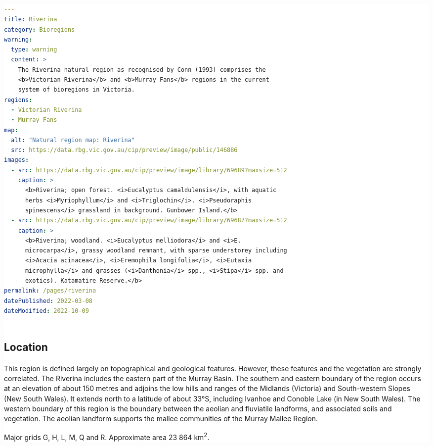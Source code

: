 ```yaml
---
title: Riverina
category: Bioregions
warning:
  type: warning
  content: >
    The Riverina natural region as recognised by Conn (1993) comprises the 
    <b>Victorian Riverina</b> and <b>Murray Fans</b> regions in the current 
    system of bioregions in Victoria.
regions:
  - Victorian Riverina
  - Murray Fans
map: 
  alt: "Natural region map: Riverina"
  src: https://data.rbg.vic.gov.au/cip/preview/image/public/146886
images:
  - src: https://data.rbg.vic.gov.au/cip/preview/image/library/69689?maxsize=512
    caption: >
      <b>Riverina; open forest. <i>Eucalyptus camaldulensis</i>, with aquatic 
      herbs <i>Myriophyllum</i> and <i>Triglochin</i>. <i>Pseudoraphis 
      spinescens</i> grassland in background. Gunbower Island.</b>
  - src: https://data.rbg.vic.gov.au/cip/preview/image/library/69687?maxsize=512
    caption: >
      <b>Riverina; woodland. <i>Eucalyptus melliodora</i> and <i>E. 
      microcarpa</i>, grassy woodland remnant, with sparse understorey including 
      <i>Acacia acinacea</i>, <i>Eremophila longifolia</i>, <i>Eutaxia 
      microphylla</i> and grasses (<i>Danthonia</i> spp., <i>Stipa</i> spp. and 
      exotics). Katamatire Reserve.</b>
permalink: /pages/riverina
datePublished: 2022-03-08
dateModified: 2022-10-09
---
```


<markdown-alert-component :type="warning.type" :content="warning.content"></markdown-alert-component>

## Location

<natural-region-map-image :alt="map.alt" :src="map.src"></natural-region-map-image>

This region is defined largely on topographical and geological features. However, these features and the vegetation are strongly correlated. The Riverina includes the eastern part of the Murray Basin. The southern and eastern boundary of the region occurs at an elevation of about 150 metres and adjoins the low hills and ranges of the Midlands (Victoria) and South-western Slopes (New South Wales). It extends north to a latitude of about 33°S, including Ivanhoe and Conoble Lake (in New South Wales). The western boundary of this region is the boundary between the aeolian and fluviatile landforms, and associated soils and vegetation. The aeolian landform supports the mallee communities of the Murray Mallee Region.

Major grids G, H, L, M, Q and R. Approximate area 23 864 km<sup>2</sup>.
